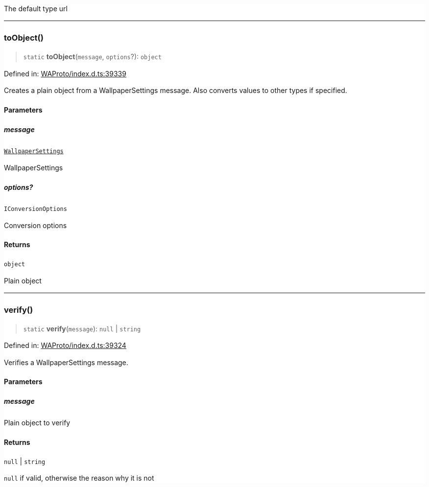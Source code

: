The default type url

***

### toObject()

> `static` **toObject**(`message`, `options`?): `object`

Defined in: [WAProto/index.d.ts:39339](https://github.com/Fokusdotid/Baileys/blob/982cc5b3c62bfc7b56d2f8f8427b6c1a2dda856f/WAProto/index.d.ts#L39339)

Creates a plain object from a WallpaperSettings message. Also converts values to other types if specified.

#### Parameters

##### message

[`WallpaperSettings`](WallpaperSettings.md)

WallpaperSettings

##### options?

`IConversionOptions`

Conversion options

#### Returns

`object`

Plain object

***

### verify()

> `static` **verify**(`message`): `null` \| `string`

Defined in: [WAProto/index.d.ts:39324](https://github.com/Fokusdotid/Baileys/blob/982cc5b3c62bfc7b56d2f8f8427b6c1a2dda856f/WAProto/index.d.ts#L39324)

Verifies a WallpaperSettings message.

#### Parameters

##### message

Plain object to verify

#### Returns

`null` \| `string`

`null` if valid, otherwise the reason why it is not
